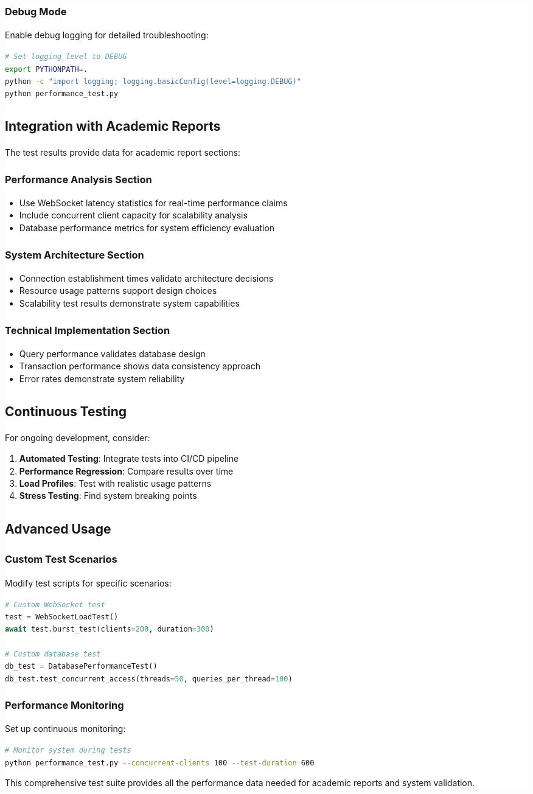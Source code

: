 ### Debug Mode
Enable debug logging for detailed troubleshooting:

```bash
# Set logging level to DEBUG
export PYTHONPATH=.
python -c "import logging; logging.basicConfig(level=logging.DEBUG)"
python performance_test.py
```

## Integration with Academic Reports

The test results provide data for academic report sections:

### Performance Analysis Section
- Use WebSocket latency statistics for real-time performance claims
- Include concurrent client capacity for scalability analysis
- Database performance metrics for system efficiency evaluation

### System Architecture Section
- Connection establishment times validate architecture decisions
- Resource usage patterns support design choices
- Scalability test results demonstrate system capabilities

### Technical Implementation Section
- Query performance validates database design
- Transaction performance shows data consistency approach
- Error rates demonstrate system reliability

## Continuous Testing

For ongoing development, consider:

1. **Automated Testing**: Integrate tests into CI/CD pipeline
2. **Performance Regression**: Compare results over time
3. **Load Profiles**: Test with realistic usage patterns
4. **Stress Testing**: Find system breaking points

## Advanced Usage

### Custom Test Scenarios
Modify test scripts for specific scenarios:

```python
# Custom WebSocket test
test = WebSocketLoadTest()
await test.burst_test(clients=200, duration=300)

# Custom database test
db_test = DatabasePerformanceTest()
db_test.test_concurrent_access(threads=50, queries_per_thread=100)
```

### Performance Monitoring
Set up continuous monitoring:

```bash
# Monitor system during tests
python performance_test.py --concurrent-clients 100 --test-duration 600
```

This comprehensive test suite provides all the performance data needed for academic reports and system validation.
